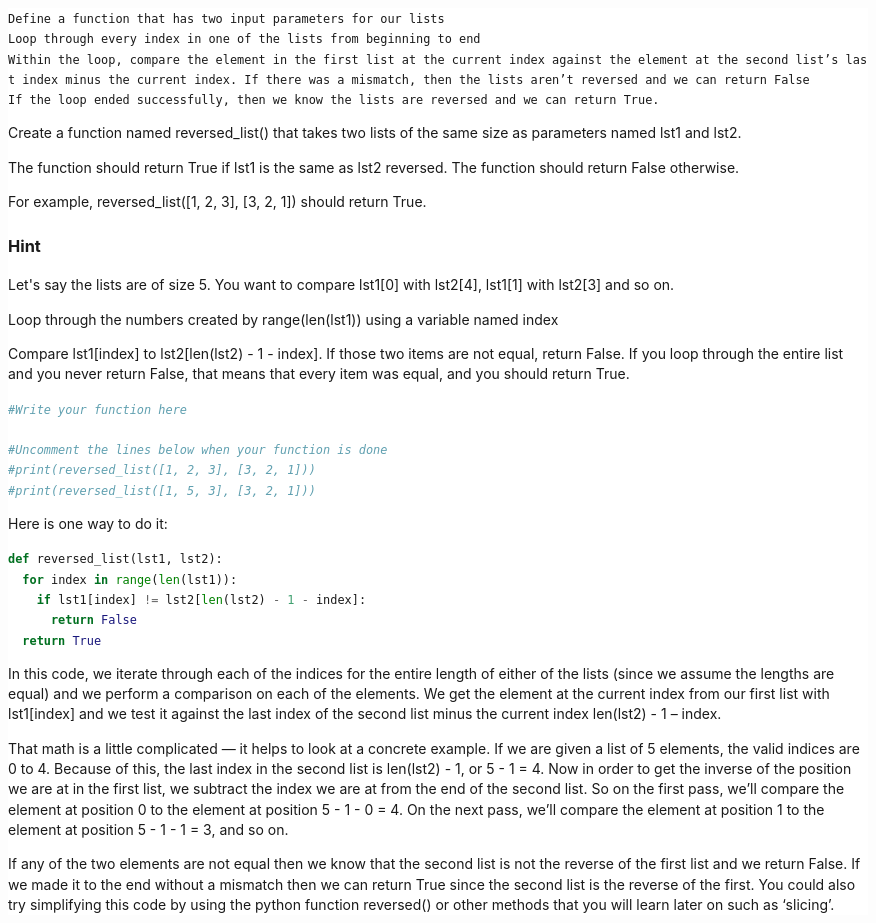     Define a function that has two input parameters for our lists
    Loop through every index in one of the lists from beginning to end
    Within the loop, compare the element in the first list at the current index against the element at the second list’s last index minus the current index. If there was a mismatch, then the lists aren’t reversed and we can return False
    If the loop ended successfully, then we know the lists are reversed and we can return True.

Create a function named reversed_list() that takes two lists of the same size as parameters named lst1 and lst2.

The function should return True if lst1 is the same as lst2 reversed. The function should return False otherwise.

For example, reversed_list([1, 2, 3], [3, 2, 1]) should return True.

### Hint

Let's say the lists are of size 5. You want to compare lst1[0] with lst2[4], lst1[1] with lst2[3] and so on.

Loop through the numbers created by range(len(lst1)) using a variable named index

Compare lst1[index] to lst2[len(lst2) - 1 - index]. If those two items are not equal, return False. If you loop through the entire list and you never return False, that means that every item was equal, and you should return True.

```py
#Write your function here

#Uncomment the lines below when your function is done
#print(reversed_list([1, 2, 3], [3, 2, 1]))
#print(reversed_list([1, 5, 3], [3, 2, 1]))
```

Here is one way to do it:

```py
def reversed_list(lst1, lst2):
  for index in range(len(lst1)):
    if lst1[index] != lst2[len(lst2) - 1 - index]:
      return False
  return True
```

In this code, we iterate through each of the indices for the entire length of either of the lists (since we assume the lengths are equal) and we perform a comparison on each of the elements. We get the element at the current index from our first list with lst1[index] and we test it against the last index of the second list minus the current index len(lst2) - 1 – index.

That math is a little complicated — it helps to look at a concrete example. If we are given a list of 5 elements, the valid indices are 0 to 4. Because of this, the last index in the second list is len(lst2) - 1, or 5 - 1 = 4. Now in order to get the inverse of the position we are at in the first list, we subtract the index we are at from the end of the second list. So on the first pass, we’ll compare the element at position 0 to the element at position 5 - 1 - 0 = 4. On the next pass, we’ll compare the element at position 1 to the element at position 5 - 1 - 1 = 3, and so on.

If any of the two elements are not equal then we know that the second list is not the reverse of the first list and we return False. If we made it to the end without a mismatch then we can return True since the second list is the reverse of the first. You could also try simplifying this code by using the python function reversed() or other methods that you will learn later on such as ‘slicing’.
